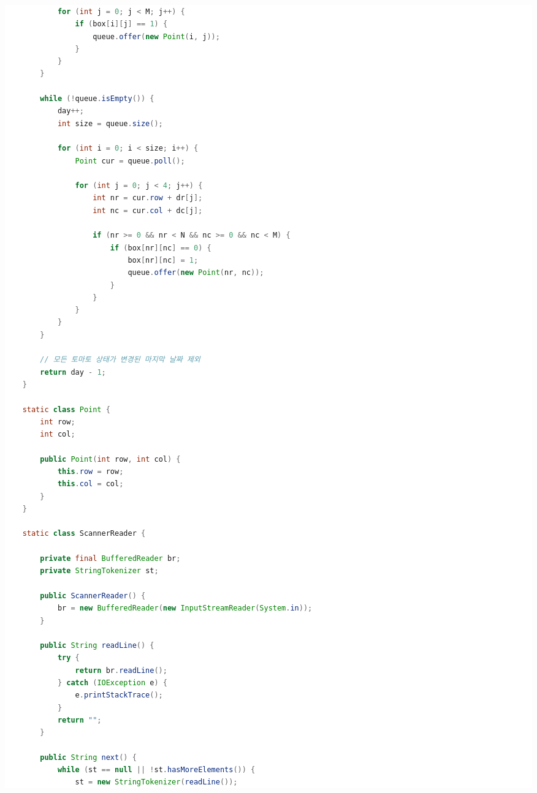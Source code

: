 ```java
            for (int j = 0; j < M; j++) {
                if (box[i][j] == 1) {
                    queue.offer(new Point(i, j));
                }
            }
        }

        while (!queue.isEmpty()) {
            day++;
            int size = queue.size();

            for (int i = 0; i < size; i++) {
                Point cur = queue.poll();

                for (int j = 0; j < 4; j++) {
                    int nr = cur.row + dr[j];
                    int nc = cur.col + dc[j];

                    if (nr >= 0 && nr < N && nc >= 0 && nc < M) {
                        if (box[nr][nc] == 0) {
                            box[nr][nc] = 1;
                            queue.offer(new Point(nr, nc));
                        }
                    }
                }
            }
        }

        // 모든 토마토 상태가 변경된 마지막 날짜 제외
        return day - 1;
    }

    static class Point {
        int row;
        int col;

        public Point(int row, int col) {
            this.row = row;
            this.col = col;
        }
    }

    static class ScannerReader {

        private final BufferedReader br;
        private StringTokenizer st;

        public ScannerReader() {
            br = new BufferedReader(new InputStreamReader(System.in));
        }

        public String readLine() {
            try {
                return br.readLine();
            } catch (IOException e) {
                e.printStackTrace();
            }
            return "";
        }

        public String next() {
            while (st == null || !st.hasMoreElements()) {
                st = new StringTokenizer(readLine());
```